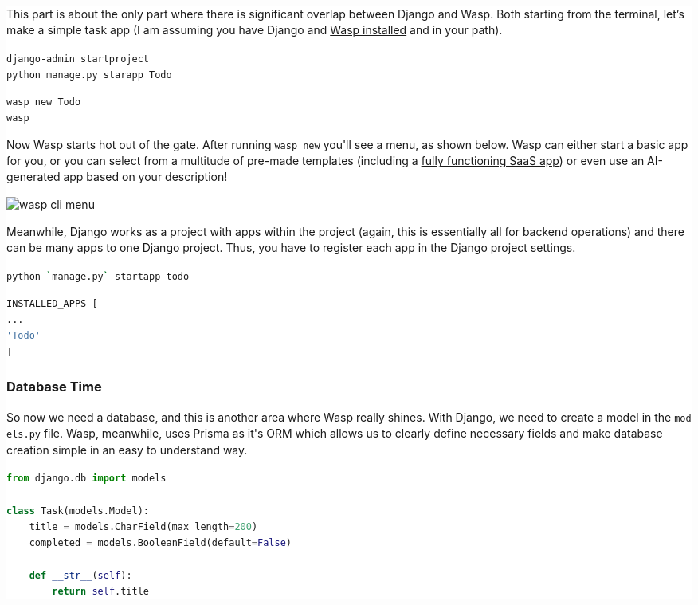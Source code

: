 This part is about the only part where there is significant overlap between Django and Wasp. Both starting from the terminal, let’s make a simple task app (I am assuming you have Django and [Wasp installed](https://wasp-lang.dev/docs/quick-start) and in your path).


<Tabs>
<TabItem value="Django" label="Django 🟢" default>

```sh title="terminal"
django-admin startproject
python manage.py starapp Todo
```

</TabItem>
<TabItem value="Wasp" label="Wasp 🐝">

```sh title="terminal"
wasp new Todo
wasp 
```

</TabItem>
</Tabs>

Now Wasp starts hot out of the gate. After running `wasp new` you'll see a menu, as shown below. Wasp can either start a basic app for you, or you can select from a multitude of pre-made templates (including a [fully functioning SaaS app](https://opensaas.sh)) or even use an AI-generated app based on your description!

![wasp cli menu](/img/django-vs-wasp/wasp-cli-menu.png)

Meanwhile, Django works as a project with apps within the project (again, this is essentially all for backend operations) and there can be many apps to one Django project. Thus, you have to register each app in the Django project settings. 

```sh title="terminal"
python `manage.py` startapp todo
```

```py title="settings.py"
INSTALLED_APPS [
...
'Todo'
]
```

### Database Time

So now we need a database, and this is another area where Wasp really shines. With Django, we need to create a model in the `models.py` file.  Wasp, meanwhile, uses Prisma as it's ORM which allows us to clearly define necessary fields and make database creation simple in an easy to understand way.

<Tabs>
<TabItem value="Django" label="Django 🟢" default>

```py title="models.py"
from django.db import models

class Task(models.Model):
    title = models.CharField(max_length=200)
    completed = models.BooleanField(default=False)

    def __str__(self):
        return self.title
```
